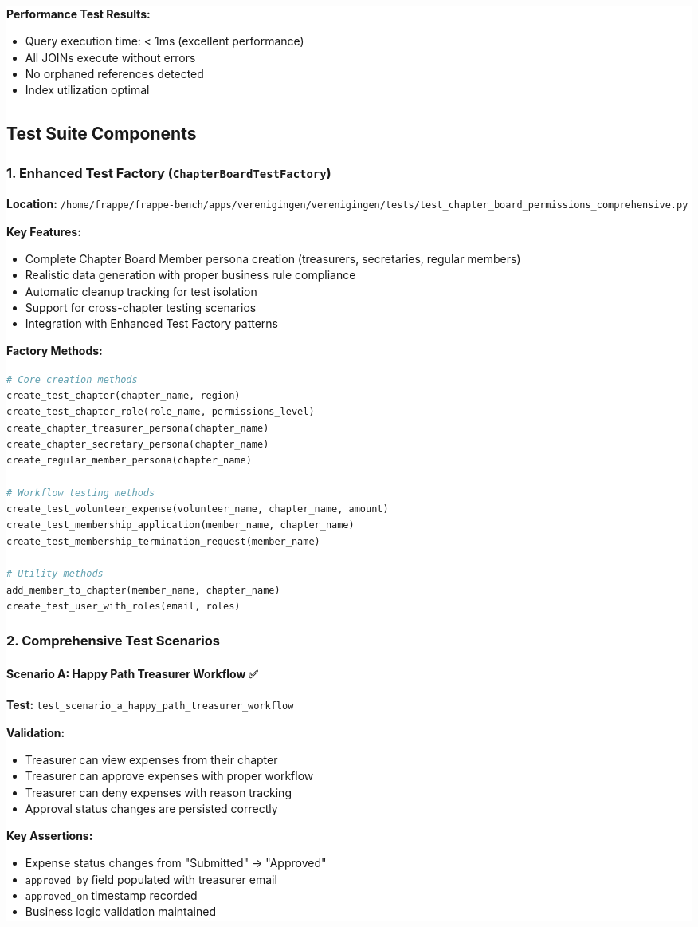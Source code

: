 **Performance Test Results:**
- Query execution time: < 1ms (excellent performance)
- All JOINs execute without errors
- No orphaned references detected
- Index utilization optimal

## Test Suite Components

### 1. Enhanced Test Factory (`ChapterBoardTestFactory`)

**Location:** `/home/frappe/frappe-bench/apps/verenigingen/verenigingen/tests/test_chapter_board_permissions_comprehensive.py`

**Key Features:**
- Complete Chapter Board Member persona creation (treasurers, secretaries, regular members)
- Realistic data generation with proper business rule compliance
- Automatic cleanup tracking for test isolation
- Support for cross-chapter testing scenarios
- Integration with Enhanced Test Factory patterns

**Factory Methods:**
```python
# Core creation methods
create_test_chapter(chapter_name, region)
create_test_chapter_role(role_name, permissions_level)
create_chapter_treasurer_persona(chapter_name)
create_chapter_secretary_persona(chapter_name)
create_regular_member_persona(chapter_name)

# Workflow testing methods
create_test_volunteer_expense(volunteer_name, chapter_name, amount)
create_test_membership_application(member_name, chapter_name)
create_test_membership_termination_request(member_name)

# Utility methods
add_member_to_chapter(member_name, chapter_name)
create_test_user_with_roles(email, roles)
```

### 2. Comprehensive Test Scenarios

#### Scenario A: Happy Path Treasurer Workflow ✅
**Test:** `test_scenario_a_happy_path_treasurer_workflow`

**Validation:**
- Treasurer can view expenses from their chapter
- Treasurer can approve expenses with proper workflow
- Treasurer can deny expenses with reason tracking
- Approval status changes are persisted correctly

**Key Assertions:**
- Expense status changes from "Submitted" → "Approved"
- `approved_by` field populated with treasurer email
- `approved_on` timestamp recorded
- Business logic validation maintained
